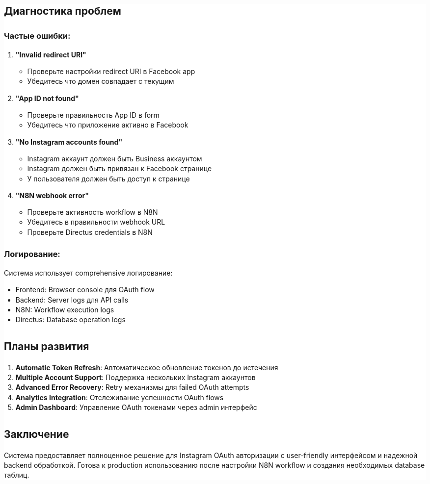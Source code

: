 ## Диагностика проблем

### Частые ошибки:

1. **"Invalid redirect URI"**
   - Проверьте настройки redirect URI в Facebook app
   - Убедитесь что домен совпадает с текущим

2. **"App ID not found"**
   - Проверьте правильность App ID в form
   - Убедитесь что приложение активно в Facebook

3. **"No Instagram accounts found"**
   - Instagram аккаунт должен быть Business аккаунтом
   - Instagram должен быть привязан к Facebook странице
   - У пользователя должен быть доступ к странице

4. **"N8N webhook error"**
   - Проверьте активность workflow в N8N
   - Убедитесь в правильности webhook URL
   - Проверьте Directus credentials в N8N

### Логирование:

Система использует comprehensive логирование:
- Frontend: Browser console для OAuth flow
- Backend: Server logs для API calls
- N8N: Workflow execution logs
- Directus: Database operation logs

## Планы развития

1. **Automatic Token Refresh**: Автоматическое обновление токенов до истечения
2. **Multiple Account Support**: Поддержка нескольких Instagram аккаунтов
3. **Advanced Error Recovery**: Retry механизмы для failed OAuth attempts  
4. **Analytics Integration**: Отслеживание успешности OAuth flows
5. **Admin Dashboard**: Управление OAuth токенами через admin интерфейс

## Заключение

Система предоставляет полноценное решение для Instagram OAuth авторизации с user-friendly интерфейсом и надежной backend обработкой. Готова к production использованию после настройки N8N workflow и создания необходимых database таблиц.